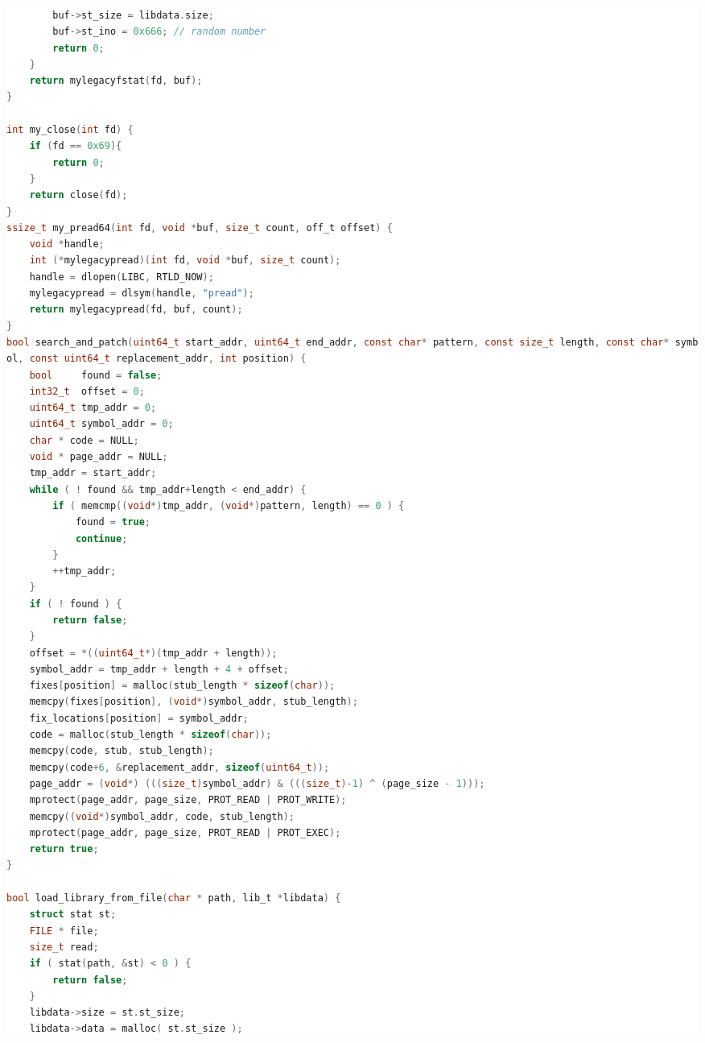 ```c
        buf->st_size = libdata.size;
        buf->st_ino = 0x666; // random number
        return 0;
    }
    return mylegacyfstat(fd, buf);
}

int my_close(int fd) {
    if (fd == 0x69){
        return 0;
    }
    return close(fd);
}
ssize_t my_pread64(int fd, void *buf, size_t count, off_t offset) {
    void *handle;
    int (*mylegacypread)(int fd, void *buf, size_t count);
    handle = dlopen(LIBC, RTLD_NOW);
    mylegacypread = dlsym(handle, "pread");
    return mylegacypread(fd, buf, count);
}
bool search_and_patch(uint64_t start_addr, uint64_t end_addr, const char* pattern, const size_t length, const char* symbol, const uint64_t replacement_addr, int position) {
    bool     found = false;
    int32_t  offset = 0;
    uint64_t tmp_addr = 0;
    uint64_t symbol_addr = 0;
    char * code = NULL;
    void * page_addr = NULL;
    tmp_addr = start_addr;
    while ( ! found && tmp_addr+length < end_addr) {
        if ( memcmp((void*)tmp_addr, (void*)pattern, length) == 0 ) {
            found = true;
            continue;
        }
        ++tmp_addr;
    }
    if ( ! found ) {
        return false;
    }
    offset = *((uint64_t*)(tmp_addr + length));
    symbol_addr = tmp_addr + length + 4 + offset;
    fixes[position] = malloc(stub_length * sizeof(char));
    memcpy(fixes[position], (void*)symbol_addr, stub_length);
    fix_locations[position] = symbol_addr;
    code = malloc(stub_length * sizeof(char));
    memcpy(code, stub, stub_length);
    memcpy(code+6, &replacement_addr, sizeof(uint64_t));
    page_addr = (void*) (((size_t)symbol_addr) & (((size_t)-1) ^ (page_size - 1)));
    mprotect(page_addr, page_size, PROT_READ | PROT_WRITE); 
    memcpy((void*)symbol_addr, code, stub_length);
    mprotect(page_addr, page_size, PROT_READ | PROT_EXEC); 
    return true;
}

bool load_library_from_file(char * path, lib_t *libdata) {
    struct stat st;
    FILE * file;
    size_t read;
    if ( stat(path, &st) < 0 ) {
        return false;
    }
    libdata->size = st.st_size;
    libdata->data = malloc( st.st_size );
```